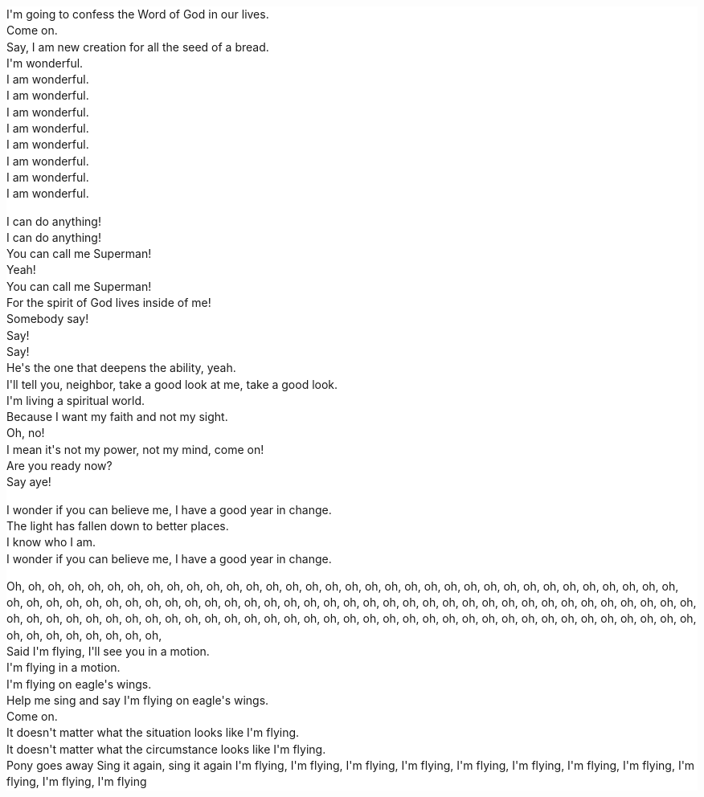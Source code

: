 I'm going to confess the Word of God in our lives.  
Come on.  
Say, I am new creation for all the seed of a bread.  
 I'm wonderful.  
I am wonderful.  
I am wonderful.  
I am wonderful.  
I am wonderful.  
I am wonderful.  
I am wonderful.  
I am wonderful.  
I am wonderful.  


  
 I can do anything!  
I can do anything!  
You can call me Superman!  
Yeah!  
You can call me Superman!  
For the spirit of God lives inside of me!  
Somebody say!  
Say!  
Say!  
 He's the one that deepens the ability, yeah.  
I'll tell you, neighbor, take a good look at me, take a good look.  
I'm living a spiritual world.  
Because I want my faith and not my sight.  
Oh, no!  
 I mean it's not my power, not my mind, come on!  
Are you ready now?  
Say aye!  


  
 I wonder if you can believe me, I have a good year in change.  
The light has fallen down to better places.  
I know who I am.  
I wonder if you can believe me, I have a good year in change.  


  
 Oh, oh, oh, oh, oh, oh, oh, oh, oh, oh, oh, oh, oh, oh, oh, oh, oh, oh, oh, oh, oh, oh, oh, oh, oh, oh, oh, oh, oh, oh, oh, oh, oh, oh, oh, oh, oh, oh, oh, oh, oh, oh, oh, oh, oh, oh, oh, oh, oh, oh, oh, oh, oh, oh, oh, oh, oh, oh, oh, oh, oh, oh, oh, oh, oh, oh, oh, oh, oh, oh, oh, oh, oh, oh, oh, oh, oh, oh, oh, oh, oh, oh, oh, oh, oh, oh, oh, oh, oh, oh, oh, oh, oh, oh, oh, oh, oh, oh, oh, oh, oh, oh, oh, oh, oh, oh, oh, oh, oh, oh, oh, oh,  
 Said I'm flying, I'll see you in a motion.  
I'm flying in a motion.  
I'm flying on eagle's wings.  
Help me sing and say I'm flying on eagle's wings.  
Come on.  
It doesn't matter what the situation looks like I'm flying.  
It doesn't matter what the circumstance looks like I'm flying.  
 Pony goes away Sing it again, sing it again I'm flying, I'm flying, I'm flying, I'm flying, I'm flying, I'm flying, I'm flying, I'm flying, I'm flying, I'm flying, I'm flying  

